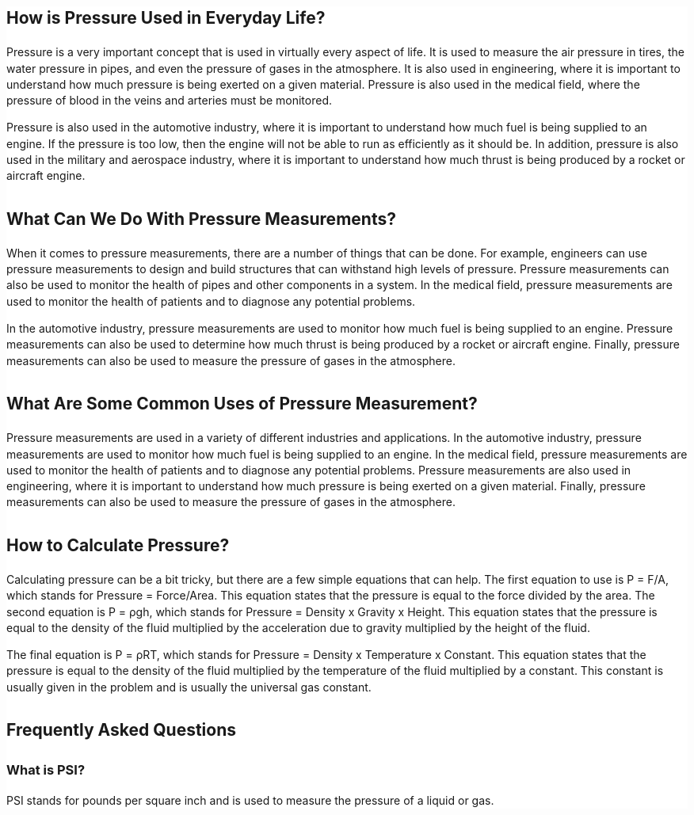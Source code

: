 <h2>How is Pressure Used in Everyday Life?</h2> 

<p>Pressure is a very important concept that is used in virtually every aspect of life. It is used to measure the air pressure in tires, the water pressure in pipes, and even the pressure of gases in the atmosphere. It is also used in engineering, where it is important to understand how much pressure is being exerted on a given material. Pressure is also used in the medical field, where the pressure of blood in the veins and arteries must be monitored.</p> 

<p>Pressure is also used in the automotive industry, where it is important to understand how much fuel is being supplied to an engine. If the pressure is too low, then the engine will not be able to run as efficiently as it should be. In addition, pressure is also used in the military and aerospace industry, where it is important to understand how much thrust is being produced by a rocket or aircraft engine.</p>

<h2>What Can We Do With Pressure Measurements?</h2>

<p>When it comes to pressure measurements, there are a number of things that can be done. For example, engineers can use pressure measurements to design and build structures that can withstand high levels of pressure. Pressure measurements can also be used to monitor the health of pipes and other components in a system. In the medical field, pressure measurements are used to monitor the health of patients and to diagnose any potential problems.</p> 

<p>In the automotive industry, pressure measurements are used to monitor how much fuel is being supplied to an engine. Pressure measurements can also be used to determine how much thrust is being produced by a rocket or aircraft engine. Finally, pressure measurements can also be used to measure the pressure of gases in the atmosphere.</p>

<h2>What Are Some Common Uses of Pressure Measurement?</h2>

<p>Pressure measurements are used in a variety of different industries and applications. In the automotive industry, pressure measurements are used to monitor how much fuel is being supplied to an engine. In the medical field, pressure measurements are used to monitor the health of patients and to diagnose any potential problems. Pressure measurements are also used in engineering, where it is important to understand how much pressure is being exerted on a given material. Finally, pressure measurements can also be used to measure the pressure of gases in the atmosphere.</p>

<h2>How to Calculate Pressure?</h2>

<p>Calculating pressure can be a bit tricky, but there are a few simple equations that can help. The first equation to use is P = F/A, which stands for Pressure = Force/Area. This equation states that the pressure is equal to the force divided by the area. The second equation is P = ρgh, which stands for Pressure = Density x Gravity x Height. This equation states that the pressure is equal to the density of the fluid multiplied by the acceleration due to gravity multiplied by the height of the fluid.</p>

<p>The final equation is P = ρRT, which stands for Pressure = Density x Temperature x Constant. This equation states that the pressure is equal to the density of the fluid multiplied by the temperature of the fluid multiplied by a constant. This constant is usually given in the problem and is usually the universal gas constant.</p>

<h2>Frequently Asked Questions</h2>

<h3>What is PSI?</h3>

<p>PSI stands for pounds per square inch and is used to measure the pressure of a liquid or gas.</p>

